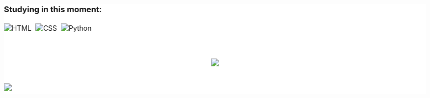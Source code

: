 ### Studying in this moment:
![HTML](https://img.shields.io/badge/-HTML-0D1117?style=for-the-badge&logo=html5&labelColor=0D1117)&nbsp;
![CSS](https://img.shields.io/badge/-CSS-0D1117?style=for-the-badge&logo=CSS3&logoColor=1572B6&labelColor=0D1117)&nbsp;
![Python](https://img.shields.io/badge/-python-0D1117?style=for-the-badge&logo=python&logoColor=1572B6&labelColor=0D1117)&nbsp;


<div align="center">
<br><p align="center"><img align="center" src="https://visit-counter.vercel.app/counter.png?page=https%3A%2F%2Fgithub.com%2Fmaggiemarques&s=50&c=800080&bg=00000000&no=7&ff=digi&tb=Visits%3A++&ta=" /></p> 
<br>
</div>

<img width=100% src="https://capsule-render.vercel.app/api?type=waving&color=800080&height=120&section=footer"/>
